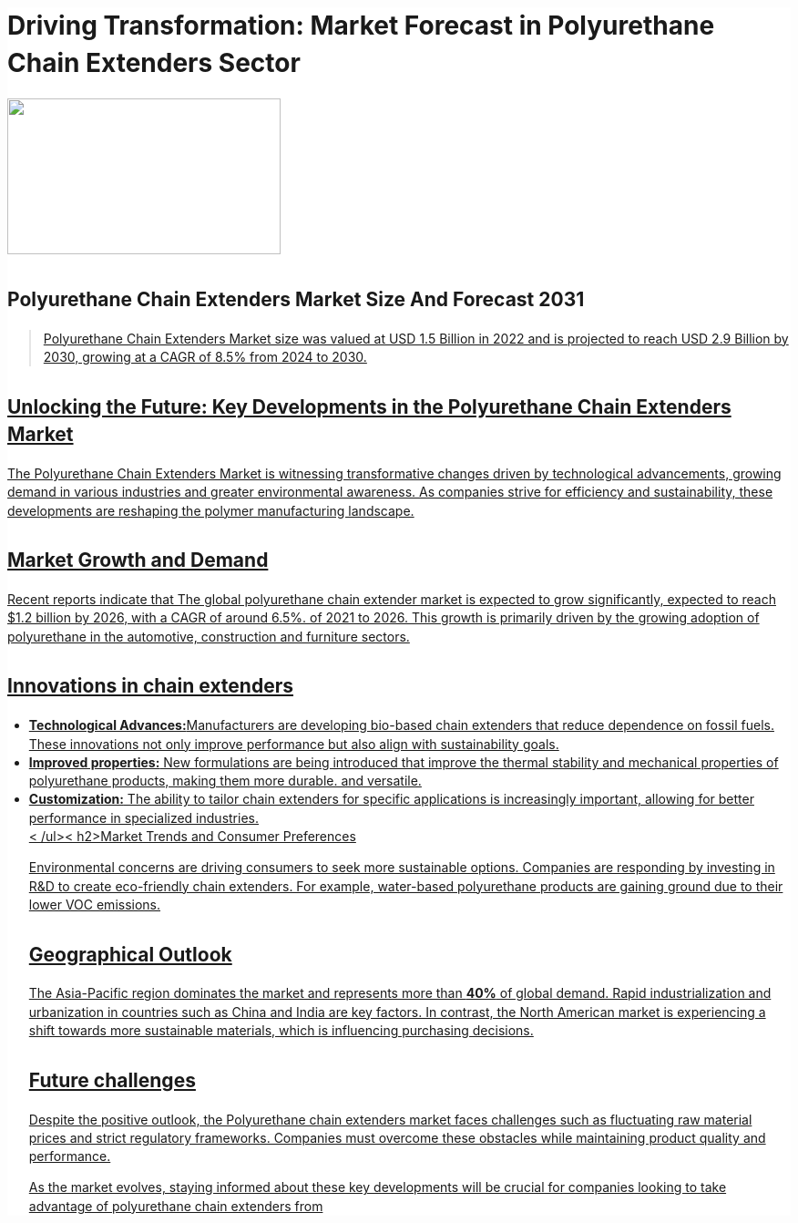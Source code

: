 <h1>Driving Transformation: Market Forecast in Polyurethane Chain Extenders Sector</h1><img src="https://ffe5etoiles.com/wp-content/uploads/2025/01/MST7-300x171.png" alt="" width="300" height="171" class="aligncenter size-medium wp-image-105565" /><h2>Polyurethane Chain Extenders Market Size And Forecast 2031</h2><blockquote><p><p><a href="https://www.verifiedmarketreports.com/download-sample/?rid=355060&utm_source=Github&utm_medium=377" target="_blank">Polyurethane Chain Extenders Market size was valued at USD 1.5 Billion in 2022 and is projected to reach USD 2.9 Billion by 2030, growing at a CAGR of 8.5% from 2024 to 2030.</strong></span></p></p></blockquote><h2>Unlocking the Future: Key Developments in the Polyurethane Chain Extenders Market</h2><p>The Polyurethane Chain Extenders Market is witnessing transformative changes driven by technological advancements, growing demand in various industries and greater environmental awareness. As companies strive for efficiency and sustainability, these developments are reshaping the polymer manufacturing landscape.</p><h2>Market Growth and Demand</h2><p>Recent reports indicate that The global polyurethane chain extender market is expected to grow significantly, expected to reach $1.2 billion by 2026, with a CAGR of around 6.5%. of 2021 to 2026. This growth is primarily driven by the growing adoption of polyurethane in the automotive, construction and furniture sectors.</p><h2>Innovations in chain extenders</h2><ul><li><strong >Technological Advances:</strong>Manufacturers are developing bio-based chain extenders that reduce dependence on fossil fuels. These innovations not only improve performance but also align with sustainability goals. </li><li><strong>Improved properties:</strong> New formulations are being introduced that improve the thermal stability and mechanical properties of polyurethane products, making them more durable. and versatile.</li><li><strong>Customization:</strong> The ability to tailor chain extenders for specific applications is increasingly important, allowing for better performance in specialized industries.</li>< /ul>< h2>Market Trends and Consumer Preferences</h2><p>Environmental concerns are driving consumers to seek more sustainable options. Companies are responding by investing in R&D to create eco-friendly chain extenders. For example, water-based polyurethane products are gaining ground due to their lower VOC emissions.</p><h2>Geographical Outlook</h2><p>The Asia-Pacific region dominates the market and represents more than <strong>40%</strong> of global demand. Rapid industrialization and urbanization in countries such as China and India are key factors. In contrast, the North American market is experiencing a shift towards more sustainable materials, which is influencing purchasing decisions.</p><h2>Future challenges</h2><p>Despite the positive outlook, the Polyurethane chain extenders market faces challenges such as fluctuating raw material prices and strict regulatory frameworks. Companies must overcome these obstacles while maintaining product quality and performance.</p><p>As the market evolves, staying informed about these key developments will be crucial for companies looking to take advantage of polyurethane chain extenders from
